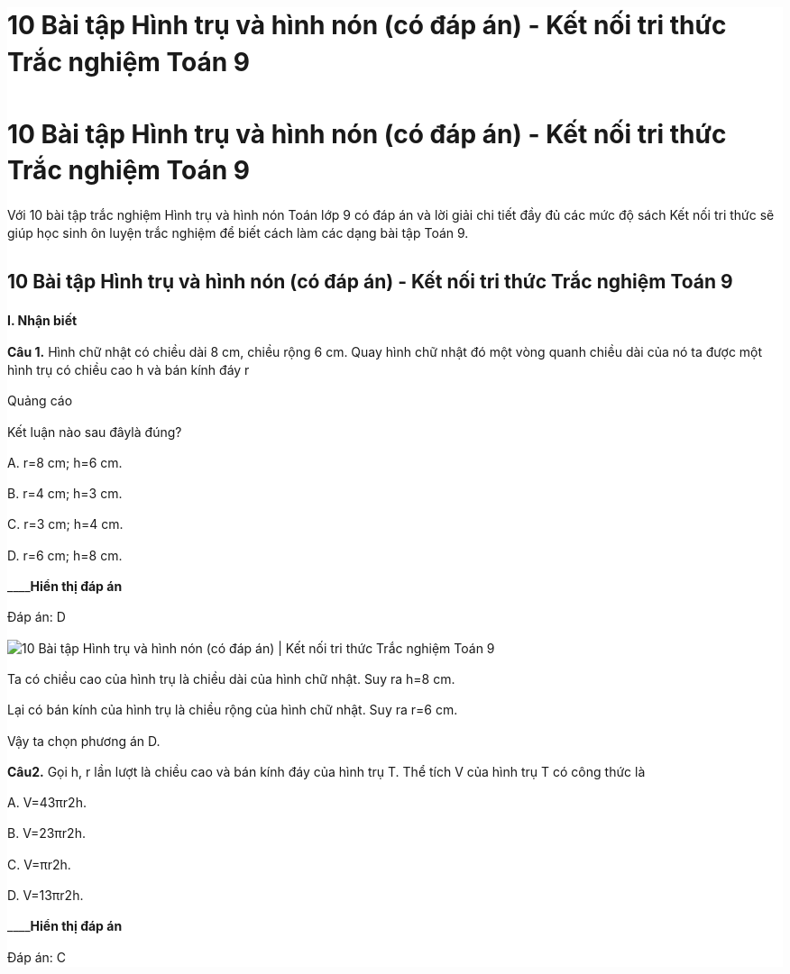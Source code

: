 # 10 Bài tập Hình trụ và hình nón (có đáp án) - Kết nối tri thức Trắc nghiệm Toán 9

# 10 Bài tập Hình trụ và hình nón (có đáp án) - Kết nối tri thức Trắc nghiệm Toán 9

Với 10 bài tập trắc nghiệm Hình trụ và hình nón Toán lớp 9 có đáp án và lời giải chi tiết đầy đủ các mức độ sách Kết nối tri thức sẽ giúp học sinh ôn luyện trắc nghiệm để biết cách làm các dạng bài tập Toán 9.

## 10 Bài tập Hình trụ và hình nón (có đáp án) - Kết nối tri thức Trắc nghiệm Toán 9

**I. Nhận biết**

**Câu 1.** Hình chữ nhật có chiều dài 8 cm, chiều rộng 6 cm. Quay hình chữ nhật đó một vòng quanh chiều dài của nó ta được một hình trụ có chiều cao h và bán kính đáy r

Quảng cáo

Kết luận nào sau đâylà đúng?

A. r=8 cm; h=6 cm.

B. r=4 cm; h=3 cm.

C. r=3 cm; h=4 cm.

D. r=6 cm; h=8 cm.

____**Hiển thị đáp án**

Đáp án: D

![10 Bài tập Hình trụ và hình nón \(có đáp án\) | Kết nối tri thức Trắc nghiệm Toán 9](https://vietjack.com/toan-9-kn/images/trac-nghiem-bai-31-hinh-tru-va-hinh-tron-237966.PNG)

Ta có chiều cao của hình trụ là chiều dài của hình chữ nhật. Suy ra h=8 cm.

Lại có bán kính của hình trụ là chiều rộng của hình chữ nhật. Suy ra r=6 cm.

Vậy ta chọn phương án D.

**Câu****2****.** Gọi h, r lần lượt là chiều cao và bán kính đáy của hình trụ T. Thể tích V của hình trụ T có công thức là

A. V=43πr2h.

B. V=23πr2h.

C. V=πr2h.

D. V=13πr2h.

____**Hiển thị đáp án**

Đáp án: C
